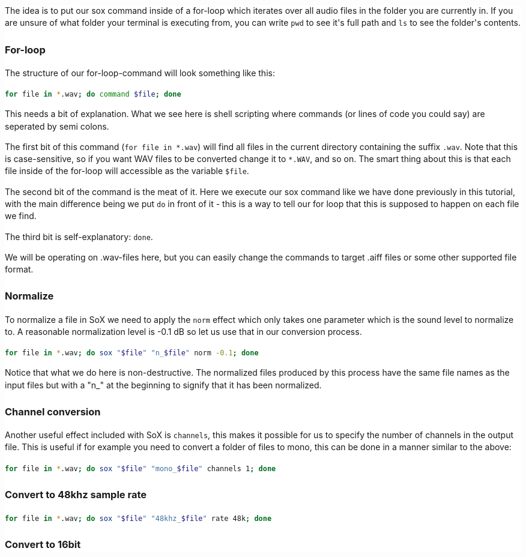 The idea is to put our sox command inside of a for-loop which iterates over all audio files in the folder you are currently in. If you are unsure of what folder your terminal is executing from, you can write `pwd` to see it's full path and `ls` to see the folder's contents.

### For-loop

The structure of our for-loop-command will look something like this:
```bash
for file in *.wav; do command $file; done
```
This needs a bit of explanation. What we see here is shell scripting where commands (or lines of code you could say) are seperated by semi colons.

The first bit of this command (`for file in *.wav`) will find all files in the current directory containing the suffix `.wav`. Note that this is case-sensitive, so if you want WAV files to be converted change it to `*.WAV`, and so on. The smart thing about this is that each file inside of the for-loop will accessible as the variable `$file`.

The second bit of the command is the meat of it. Here we execute our sox command like we have done previously in this tutorial, with the main difference being we put `do` in front of it - this is a way to tell our for loop that this is supposed to happen on each file we find.

The third bit is self-explanatory: `done`.

We will be operating on .wav-files here, but you can easily change the commands to target .aiff files or some other supported file format.

### Normalize
To normalize a file in SoX we need to apply the `norm` effect which only takes one parameter which is the sound level to normalize to. A reasonable normalization level is -0.1 dB so let us use that in our conversion process.

```bash
for file in *.wav; do sox "$file" "n_$file" norm -0.1; done
```

Notice that what we do here is non-destructive. The normalized files produced by this process have the same file names as the input files but with a "n_" at the beginning to signify that it has been normalized.

### Channel conversion

Another useful effect included with SoX is `channels`, this makes it possible for us to specify the number of channels in the output file. This is useful if for example you need to convert a folder of files to mono, this can be done in a manner similar to the above:

```bash
for file in *.wav; do sox "$file" "mono_$file" channels 1; done
```

### Convert to 48khz sample rate

```bash
for file in *.wav; do sox "$file" "48khz_$file" rate 48k; done
```

### Convert to 16bit
